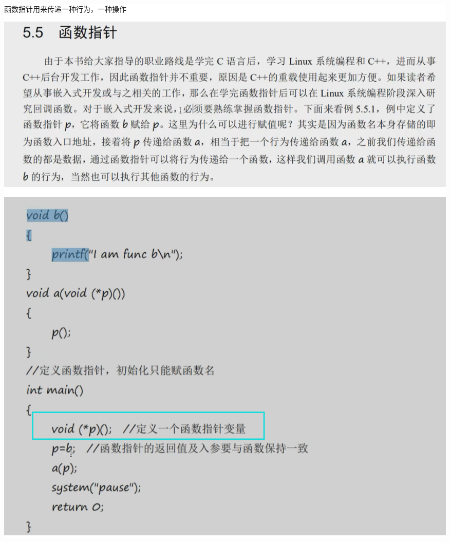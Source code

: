函数指针用来传递一种行为，一种操作

![image-20221120125148490](数组-指针-引用-字符串.assets/image-20221120125148490.png)



![image-20221120133137440](数组-指针-引用-字符串.assets/image-20221120133137440.png)
